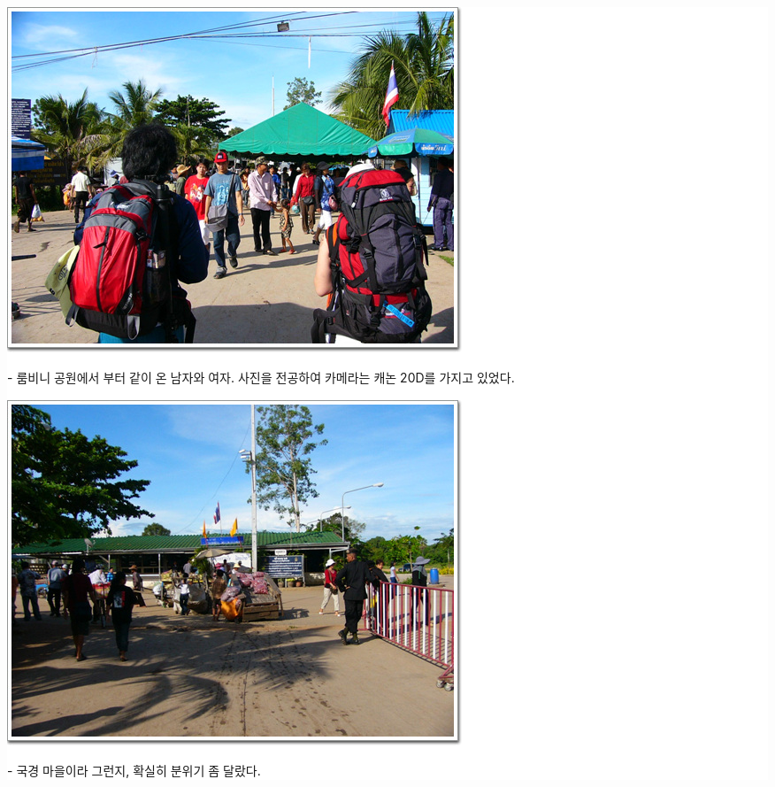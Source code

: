 ![](../pds/200902/04/80/a0109780_498978ad51545.jpg)

\- 룸비니 공원에서 부터 같이 온 남자와 여자. 사진을 전공하여 카메라는 캐논 20D를 가지고 있었다.

![](../pds/200902/04/80/a0109780_498978ad70273.jpg)

\- 국경 마을이라 그런지, 확실히 분위기 좀 달랐다.
